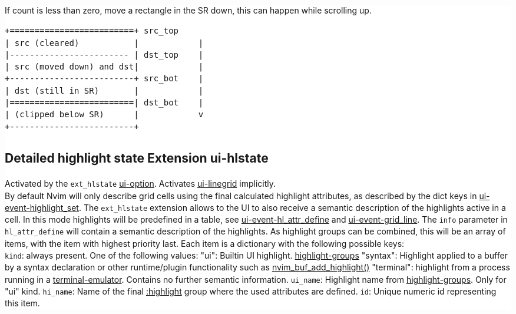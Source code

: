 </div>
<div class="help-para">
	If count is less than zero, move a rectangle in the SR down, this can
	happen while scrolling up.
<pre>+=========================+ src_top
| src (cleared)           |            |
|------------------------ | dst_top    |
| src (moved down) and dst|            |
+-------------------------+ src_bot    |
| dst (still in SR)       |            |
|=========================| dst_bot    |
| (clipped below SR)      |            v
+-------------------------+</pre>

</div>
<div class="help-para">
<h2 class="help-heading">Detailed highlight state Extension<span class="help-heading-tags"> 				  <a name="ui-hlstate"></a><span class="help-tag">ui-hlstate</span></span></h2>


</div>
<div class="help-para">
Activated by the <code>ext_hlstate</code> <a href="/neovim-docs-web/en/ui#ui-option">ui-option</a>.
Activates <a href="/neovim-docs-web/en/ui#ui-linegrid">ui-linegrid</a> implicitly.

</div>
<div class="help-para">
By default Nvim will only describe grid cells using the final calculated
highlight attributes, as described by the dict keys in <a href="/neovim-docs-web/en/ui#ui-event-highlight_set">ui-event-highlight_set</a>.
The <code>ext_hlstate</code> extension allows to the UI to also receive a semantic
description of the highlights active in a cell. In this mode highlights will be
predefined in a table, see <a href="/neovim-docs-web/en/ui#ui-event-hl_attr_define">ui-event-hl_attr_define</a> and <a href="/neovim-docs-web/en/ui#ui-event-grid_line">ui-event-grid_line</a>.
The <code>info</code> parameter in <code>hl_attr_define</code> will contain a semantic description
of the highlights. As highlight groups can be combined, this will be an array
of items, with the item with highest priority last. Each item is a dictionary
with the following possible keys:

</div>
<div class="help-para">
    <code>kind</code>:	always present. One of the following values:
	"ui":       Builtin UI highlight. <a href="/neovim-docs-web/en/syntax#highlight-groups">highlight-groups</a>
	"syntax":   Highlight applied to a buffer by a syntax declaration or
	            other runtime/plugin functionality such as
		    <a href="/neovim-docs-web/en/api#nvim_buf_add_highlight()">nvim_buf_add_highlight()</a>
	"terminal": highlight from a process running in a <a href="/neovim-docs-web/en/nvim_terminal_emulator#terminal-emulator">terminal-emulator</a>.
		    Contains no further semantic information.
    <code>ui_name</code>:	Highlight name from <a href="/neovim-docs-web/en/syntax#highlight-groups">highlight-groups</a>. Only for "ui" kind.
    <code>hi_name</code>:	Name of the final <a href="/neovim-docs-web/en/syntax#%3Ahighlight">:highlight</a> group where the used
		attributes are defined.
    <code>id</code>:	Unique numeric id representing this item.

